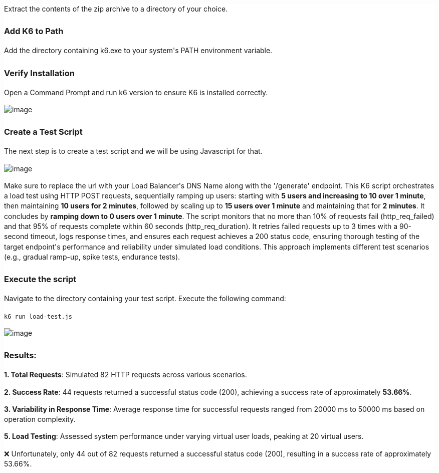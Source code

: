 Extract the contents of the zip archive to a directory of your choice.

### Add K6 to Path

Add the directory containing k6.exe to your system's PATH environment variable.

### Verify Installation

Open a Command Prompt and run k6 version to ensure K6 is installed correctly.

![image](https://github.com/user-attachments/assets/f8d7cfed-b827-4422-a615-484a5252146f)

### Create a Test Script

The next step is to create a test script and we will be using Javascript for that. 

![image](https://github.com/user-attachments/assets/73b4e163-a0ac-46e3-93ed-25b0b559352e)

Make sure to replace the url with your Load Balancer's DNS Name along with the '/generate' endpoint. 
This K6 script orchestrates a load test using HTTP POST requests, sequentially ramping up users: starting with **5 users and increasing to 10 over 1 minute**, then maintaining **10 users for 2 minutes**, followed by scaling up to **15 users over 1 minute** and maintaining that for **2 minutes**. It concludes by **ramping down to 0 users over 1 minute**. The script monitors that no more than 10% of requests fail (http_req_failed) and that 95% of requests complete within 60 seconds (http_req_duration). It retries failed requests up to 3 times with a 90-second timeout, logs response times, and ensures each request achieves a 200 status code, ensuring thorough testing of the target endpoint's performance and reliability under simulated load conditions. This approach implements different test scenarios (e.g., gradual ramp-up, spike tests, endurance tests).

### Execute the script

Navigate to the directory containing your test script. Execute the following command:
```
k6 run load-test.js
```

![image](https://github.com/user-attachments/assets/7662362d-1872-419c-a00a-1f0c664864ed)


### Results: 

**1. Total Requests**: Simulated 82 HTTP requests across various scenarios.

**2. Success Rate**: 44 requests returned a successful status code (200), achieving a success rate of approximately **53.66%**.

**3. Variability in Response Time**: Average response time for successful requests ranged from 20000 ms to 50000 ms based on operation complexity.

**5. Load Testing**: Assessed system performance under varying virtual user loads, peaking at 20 virtual users.

❌ Unfortunately, only 44 out of 82 requests returned a successful status code (200), resulting in a success rate of approximately 53.66%.

